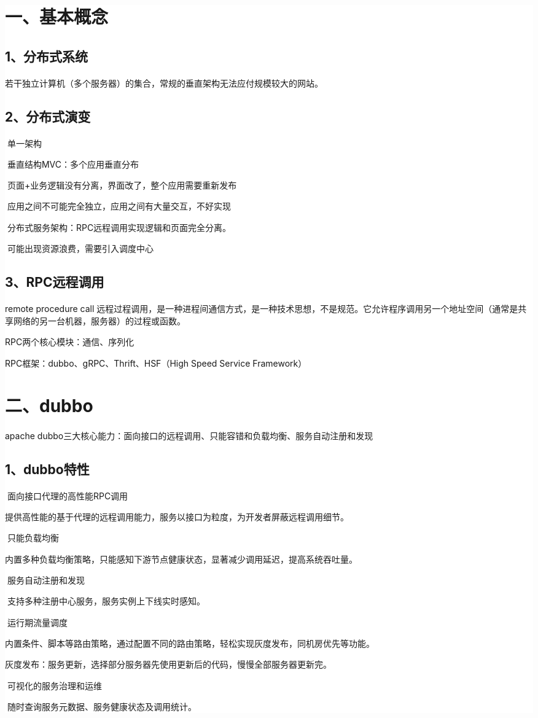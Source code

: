 # 一、基本概念

## 1、分布式系统

​	若干独立计算机（多个服务器）的集合，常规的垂直架构无法应付规模较大的网站。

## 2、分布式演变

​	单一架构

​	垂直结构MVC：多个应用垂直分布

​		页面+业务逻辑没有分离，界面改了，整个应用需要重新发布

​		应用之间不可能完全独立，应用之间有大量交互，不好实现

​	分布式服务架构：RPC远程调用实现逻辑和页面完全分离。

​		可能出现资源浪费，需要引入调度中心

## 3、RPC远程调用

remote procedure call	远程过程调用，是一种进程间通信方式，是一种技术思想，不是规范。它允许程序调用另一个地址空间（通常是共享网络的另一台机器，服务器）的过程或函数。

RPC两个核心模块：通信、序列化

RPC框架：dubbo、gRPC、Thrift、HSF（High Speed Service Framework）

# 二、dubbo

apache dubbo三大核心能力：面向接口的远程调用、只能容错和负载均衡、服务自动注册和发现

## 1、dubbo特性

​	面向接口代理的高性能RPC调用

​			提供高性能的基于代理的远程调用能力，服务以接口为粒度，为开发者屏蔽远程调用细节。

​	只能负载均衡

​			内置多种负载均衡策略，只能感知下游节点健康状态，显著减少调用延迟，提高系统吞吐量。

​	服务自动注册和发现

​			支持多种注册中心服务，服务实例上下线实时感知。

​	运行期流量调度

​			内置条件、脚本等路由策略，通过配置不同的路由策略，轻松实现灰度发布，同机房优先等功能。

​			灰度发布：服务更新，选择部分服务器先使用更新后的代码，慢慢全部服务器更新完。

​	可视化的服务治理和运维

​			随时查询服务元数据、服务健康状态及调用统计。
